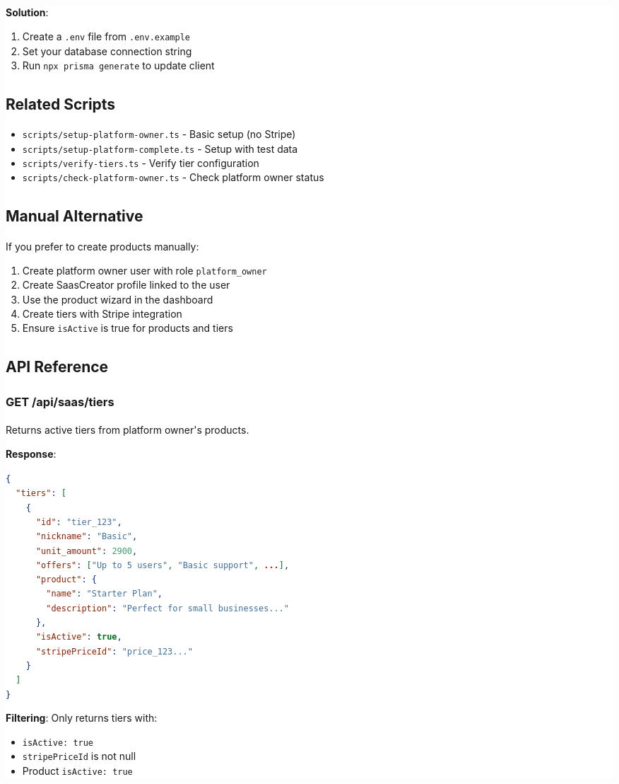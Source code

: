 **Solution**: 
1. Create a `.env` file from `.env.example`
2. Set your database connection string
3. Run `npx prisma generate` to update client

## Related Scripts

- `scripts/setup-platform-owner.ts` - Basic setup (no Stripe)
- `scripts/setup-platform-complete.ts` - Setup with test data
- `scripts/verify-tiers.ts` - Verify tier configuration
- `scripts/check-platform-owner.ts` - Check platform owner status

## Manual Alternative

If you prefer to create products manually:

1. Create platform owner user with role `platform_owner`
2. Create SaasCreator profile linked to the user
3. Use the product wizard in the dashboard
4. Create tiers with Stripe integration
5. Ensure `isActive` is true for products and tiers

## API Reference

### GET /api/saas/tiers

Returns active tiers from platform owner's products.

**Response**:
```json
{
  "tiers": [
    {
      "id": "tier_123",
      "nickname": "Basic",
      "unit_amount": 2900,
      "offers": ["Up to 5 users", "Basic support", ...],
      "product": {
        "name": "Starter Plan",
        "description": "Perfect for small businesses..."
      },
      "isActive": true,
      "stripePriceId": "price_123..."
    }
  ]
}
```

**Filtering**: Only returns tiers with:
- `isActive: true`
- `stripePriceId` is not null
- Product `isActive: true`
